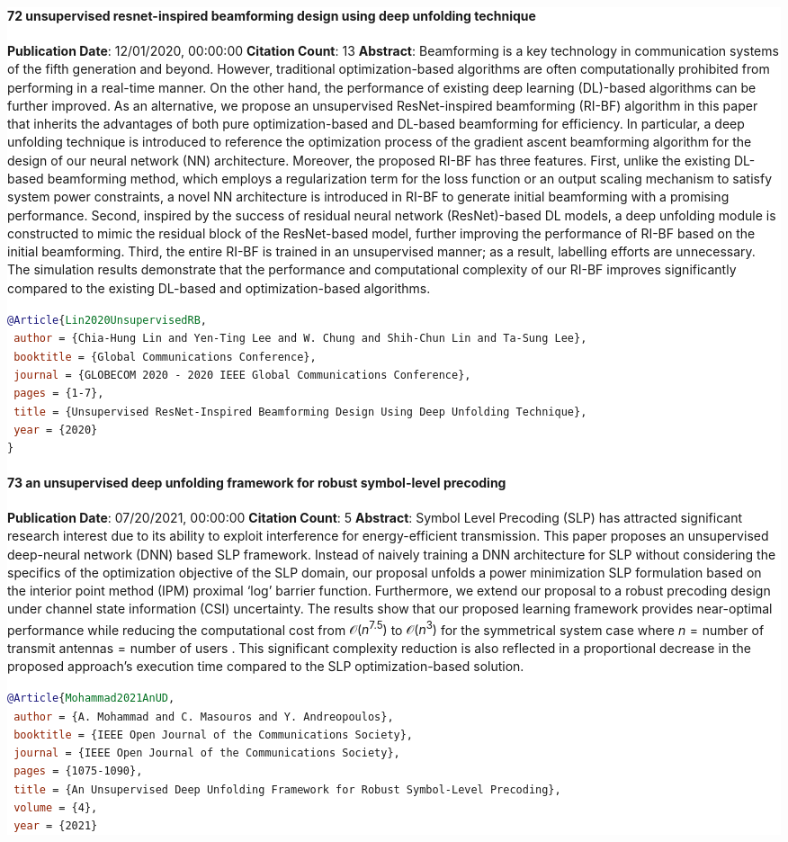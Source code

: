 ```bibtex

```


#### 72 unsupervised resnet-inspired beamforming design using deep unfolding technique
**Publication Date**: 12/01/2020, 00:00:00
**Citation Count**: 13
**Abstract**: Beamforming is a key technology in communication systems of the fifth generation and beyond. However, traditional optimization-based algorithms are often computationally prohibited from performing in a real-time manner. On the other hand, the performance of existing deep learning (DL)-based algorithms can be further improved. As an alternative, we propose an unsupervised ResNet-inspired beamforming (RI-BF) algorithm in this paper that inherits the advantages of both pure optimization-based and DL-based beamforming for efficiency. In particular, a deep unfolding technique is introduced to reference the optimization process of the gradient ascent beamforming algorithm for the design of our neural network (NN) architecture. Moreover, the proposed RI-BF has three features. First, unlike the existing DL-based beamforming method, which employs a regularization term for the loss function or an output scaling mechanism to satisfy system power constraints, a novel NN architecture is introduced in RI-BF to generate initial beamforming with a promising performance. Second, inspired by the success of residual neural network (ResNet)-based DL models, a deep unfolding module is constructed to mimic the residual block of the ResNet-based model, further improving the performance of RI-BF based on the initial beamforming. Third, the entire RI-BF is trained in an unsupervised manner; as a result, labelling efforts are unnecessary. The simulation results demonstrate that the performance and computational complexity of our RI-BF improves significantly compared to the existing DL-based and optimization-based algorithms.
```bibtex
@Article{Lin2020UnsupervisedRB,
 author = {Chia-Hung Lin and Yen-Ting Lee and W. Chung and Shih-Chun Lin and Ta-Sung Lee},
 booktitle = {Global Communications Conference},
 journal = {GLOBECOM 2020 - 2020 IEEE Global Communications Conference},
 pages = {1-7},
 title = {Unsupervised ResNet-Inspired Beamforming Design Using Deep Unfolding Technique},
 year = {2020}
}

```


#### 73 an unsupervised deep unfolding framework for robust symbol-level precoding
**Publication Date**: 07/20/2021, 00:00:00
**Citation Count**: 5
**Abstract**: Symbol Level Precoding (SLP) has attracted significant research interest due to its ability to exploit interference for energy-efficient transmission. This paper proposes an unsupervised deep-neural network (DNN) based SLP framework. Instead of naively training a DNN architecture for SLP without considering the specifics of the optimization objective of the SLP domain, our proposal unfolds a power minimization SLP formulation based on the interior point method (IPM) proximal ‘log’ barrier function. Furthermore, we extend our proposal to a robust precoding design under channel state information (CSI) uncertainty. The results show that our proposed learning framework provides near-optimal performance while reducing the computational cost from <inline-formula> <tex-math notation="LaTeX">$\mathcal{O}(n^{7.5})$ </tex-math></inline-formula> to <inline-formula> <tex-math notation="LaTeX">$\mathcal{O}(n^{3})$ </tex-math></inline-formula> for the symmetrical system case where <inline-formula> <tex-math notation="LaTeX">$n=\text {number of transmit antennas}=\text {number of users}$ </tex-math></inline-formula>. This significant complexity reduction is also reflected in a proportional decrease in the proposed approach’s execution time compared to the SLP optimization-based solution.
```bibtex
@Article{Mohammad2021AnUD,
 author = {A. Mohammad and C. Masouros and Y. Andreopoulos},
 booktitle = {IEEE Open Journal of the Communications Society},
 journal = {IEEE Open Journal of the Communications Society},
 pages = {1075-1090},
 title = {An Unsupervised Deep Unfolding Framework for Robust Symbol-Level Precoding},
 volume = {4},
 year = {2021}
```
